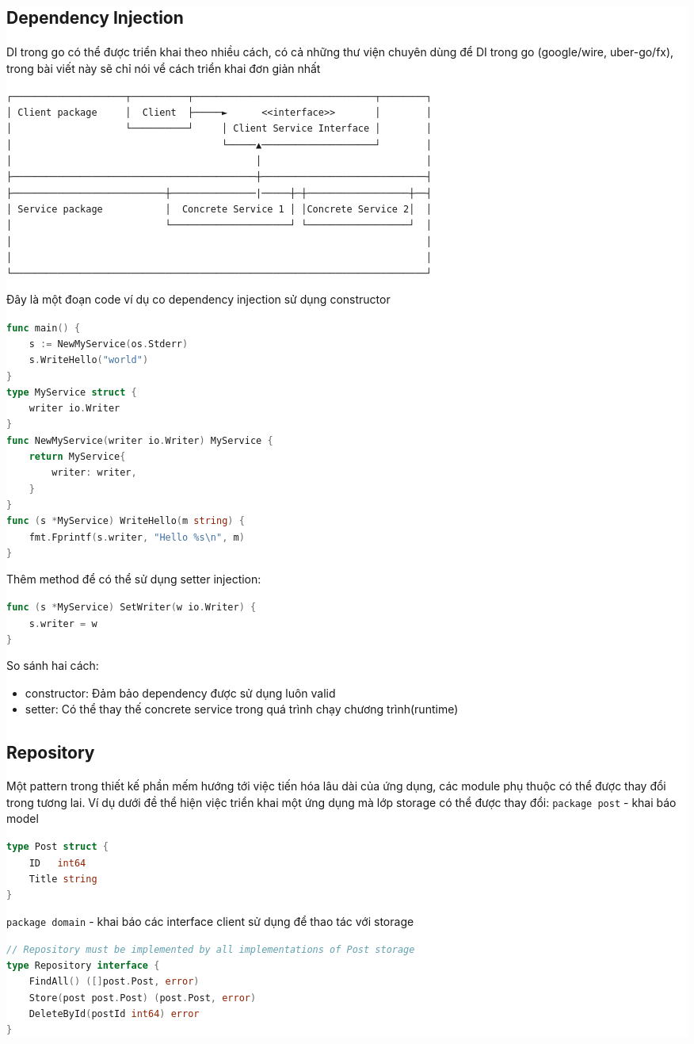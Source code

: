 ## Dependency Injection 
DI trong go có thể được triển khai theo nhiều cách, có cả những thư viện chuyên dùng để DI trong go (google/wire, uber-go/fx), trong bài viết này sẽ chỉ nói vể cách triển khai đơn giản nhất 
```
┌────────────────────┬──────────┬────────────────────────────────┬────────┐
│ Client package     │  Client  ├─────►      <<interface>>       │        │
│                    └──────────┘     │ Client Service Interface │        │
│                                     └─────▲────────────────────┘        │
│                                           │                             │
├───────────────────────────────────────────┼─────────────────────────────┤
├───────────────────────────┼───────────────|─────┼─┼──────────────────┼──┤
│ Service package           │  Concrete Service 1 │ │Concrete Service 2│  │
│                           └─────────────────────┘ └──────────────────┘  │
│                                                                         │
│                                                                         │
└─────────────────────────────────────────────────────────────────────────┘
```
Đây là một đoạn code ví dụ co dependency injection sử dụng constructor
```go
func main() {
    s := NewMyService(os.Stderr)
    s.WriteHello("world")
}
type MyService struct {
    writer io.Writer
}
func NewMyService(writer io.Writer) MyService {
    return MyService{
        writer: writer,
    }
}
func (s *MyService) WriteHello(m string) {
    fmt.Fprintf(s.writer, "Hello %s\n", m)
}
```
Thêm method để có thể sử dụng setter injection:
```go
func (s *MyService) SetWriter(w io.Writer) {
    s.writer = w
}
```
So sánh hai cách:
- constructor: Đảm bảo dependency được sử dụng luôn valid
- setter: Có thể thay thế concrete service trong quá trình chạy chương trình(runtime)

## Repository
Một pattern trong thiết kế phần mếm hướng tới việc tiến hóa lâu dài của ứng dụng, các module phụ thuộc có thể được thay đổi trong tương lai.
Ví dụ dưới đề thể hiện việc triển khai một ứng dụng mà lớp storage có thể được thay đổi:
`package post` - khai báo model 
```go
type Post struct {
	ID   int64
	Title string
}
```
`package domain` - khai báo các interface client sử dụng để thao tác với storage
```go
// Repository must be implemented by all implementations of Post storage
type Repository interface {
	FindAll() ([]post.Post, error)
	Store(post post.Post) (post.Post, error)
	DeleteById(postId int64) error
}
```